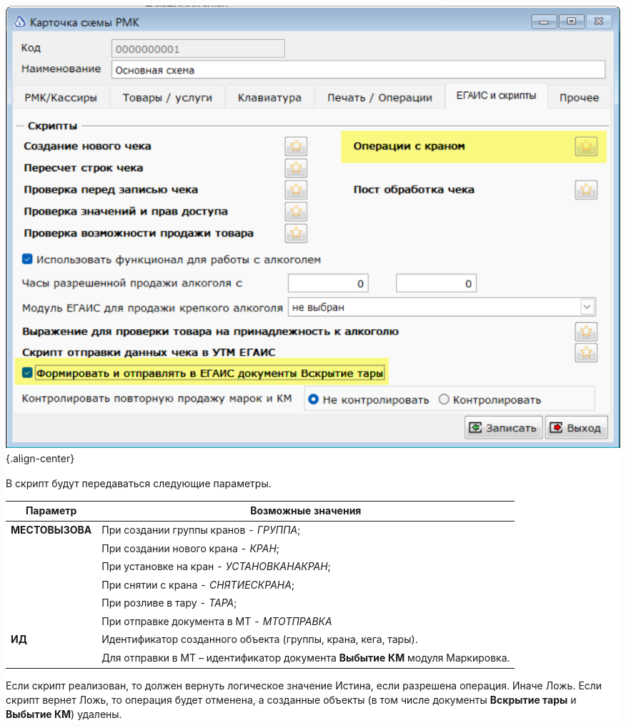 ![Схема РМК - настройка автоматической отправки данных в ГИС МТ и ЕГАИС](/images/rmk/draftdrinks/f6ff3fc6bae19c54baa86c4368694521.png){.align-center}

В скрипт будут передаваться следующие параметры.

| **Параметр** | **Возможные значения** |
| --- | --- |
| **МЕСТОВЫЗОВА**  | При создании группы кранов - *ГРУППА*; 
| | При создании нового крана - *КРАН*; 
| | При установке на кран - *УСТАНОВКАНАКРАН*; 
| | При снятии с крана - *СНЯТИЕСКРАНА*; 
| | При розливе в тару - *ТАРА*; 
| | При отправке документа в МТ - *МТОТПРАВКА* |
| **ИД** | Идентификатор созданного объекта (группы, крана, кега, тары). 
| | Для отправки в МТ – идентификатор документа **Выбытие КМ** модуля Маркировка. |

Если скрипт реализован, то должен вернуть логическое значение Истина, если разрешена операция. Иначе Ложь. Если скрипт вернет Ложь, то операция будет отменена, а созданные объекты (в том числе документы **Вскрытие тары** и **Выбытие КМ**) удалены.
